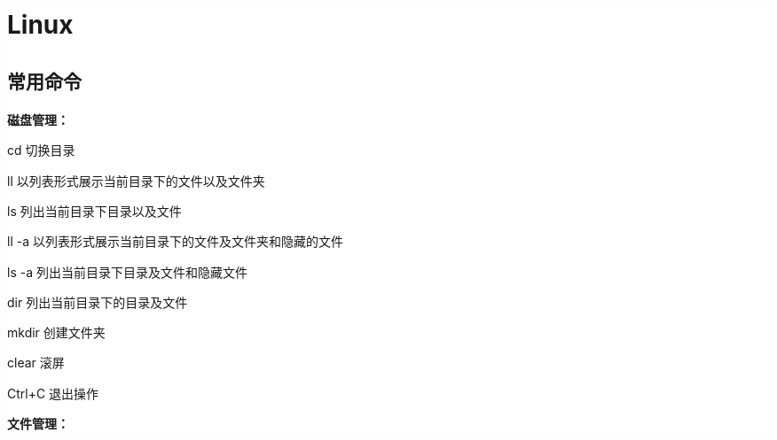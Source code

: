 
















































# Linux



## 常用命令

**磁盘管理：**

cd	切换目录

ll		以列表形式展示当前目录下的文件以及文件夹

ls		列出当前目录下目录以及文件

ll -a	以列表形式展示当前目录下的文件及文件夹和隐藏的文件

ls -a	列出当前目录下目录及文件和隐藏文件

dir		列出当前目录下的目录及文件

mkdir	创建文件夹

clear	滚屏

Ctrl+C	退出操作



**文件管理：**

